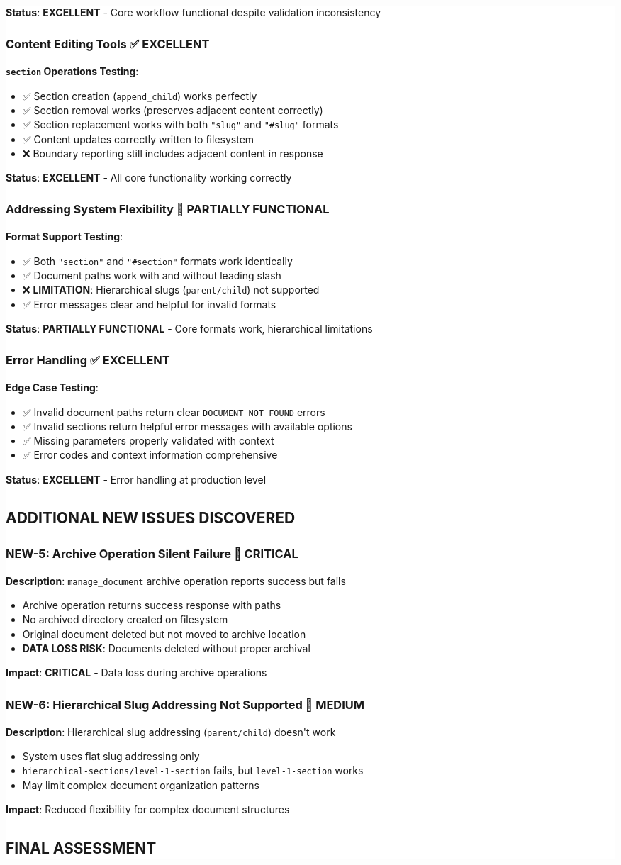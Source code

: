 **Status**: **EXCELLENT** - Core workflow functional despite validation inconsistency

### Content Editing Tools ✅ EXCELLENT
**`section` Operations Testing**:
- ✅ Section creation (`append_child`) works perfectly
- ✅ Section removal works (preserves adjacent content correctly)
- ✅ Section replacement works with both `"slug"` and `"#slug"` formats
- ✅ Content updates correctly written to filesystem
- ❌ Boundary reporting still includes adjacent content in response

**Status**: **EXCELLENT** - All core functionality working correctly

### Addressing System Flexibility 🔄 PARTIALLY FUNCTIONAL
**Format Support Testing**:
- ✅ Both `"section"` and `"#section"` formats work identically
- ✅ Document paths work with and without leading slash
- ❌ **LIMITATION**: Hierarchical slugs (`parent/child`) not supported
- ✅ Error messages clear and helpful for invalid formats

**Status**: **PARTIALLY FUNCTIONAL** - Core formats work, hierarchical limitations

### Error Handling ✅ EXCELLENT
**Edge Case Testing**:
- ✅ Invalid document paths return clear `DOCUMENT_NOT_FOUND` errors
- ✅ Invalid sections return helpful error messages with available options
- ✅ Missing parameters properly validated with context
- ✅ Error codes and context information comprehensive

**Status**: **EXCELLENT** - Error handling at production level

## ADDITIONAL NEW ISSUES DISCOVERED

### NEW-5: Archive Operation Silent Failure 🚨 CRITICAL
**Description**: `manage_document` archive operation reports success but fails
- Archive operation returns success response with paths
- No archived directory created on filesystem
- Original document deleted but not moved to archive location
- **DATA LOSS RISK**: Documents deleted without proper archival

**Impact**: **CRITICAL** - Data loss during archive operations

### NEW-6: Hierarchical Slug Addressing Not Supported 🔄 MEDIUM
**Description**: Hierarchical slug addressing (`parent/child`) doesn't work
- System uses flat slug addressing only
- `hierarchical-sections/level-1-section` fails, but `level-1-section` works
- May limit complex document organization patterns

**Impact**: Reduced flexibility for complex document structures

## FINAL ASSESSMENT
